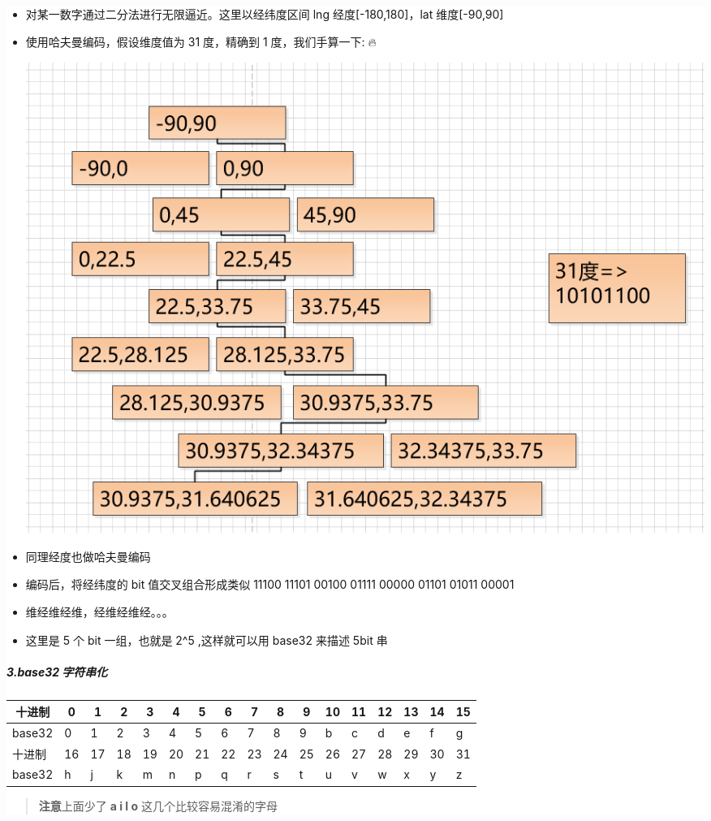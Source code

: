 - 对某一数字通过二分法进行无限逼近。这里以经纬度区间 lng 经度[-180,180]，lat 维度[-90,90]

- 使用哈夫曼编码，假设维度值为 31 度，精确到 1 度，我们手算一下: 🔥

  ![geo2](geo2.png)

- 同理经度也做哈夫曼编码

- 编码后，将经纬度的 bit 值交叉组合形成类似 11100 11101 00100 01111 00000 01101 01011 00001

- 维经维经维，经维经维经。。。

- 这里是 5 个 bit 一组，也就是 2^5 ,这样就可以用 base32 来描述 5bit 串

##### 3.base32 字符串化

| 十进制 | 0   | 1   | 2   | 3   | 4   | 5   | 6   | 7   | 8   | 9   | 10  | 11  | 12  | 13  | 14  | 15  |
| ------ | --- | --- | --- | --- | --- | --- | --- | --- | --- | --- | --- | --- | --- | --- | --- | --- |
| base32 | 0   | 1   | 2   | 3   | 4   | 5   | 6   | 7   | 8   | 9   | b   | c   | d   | e   | f   | g   |
| 十进制 | 16  | 17  | 18  | 19  | 20  | 21  | 22  | 23  | 24  | 25  | 26  | 27  | 28  | 29  | 30  | 31  |
| base32 | h   | j   | k   | m   | n   | p   | q   | r   | s   | t   | u   | v   | w   | x   | y   | z   |

> **注意**上面少了 **a i l o** 这几个比较容易混淆的字母
